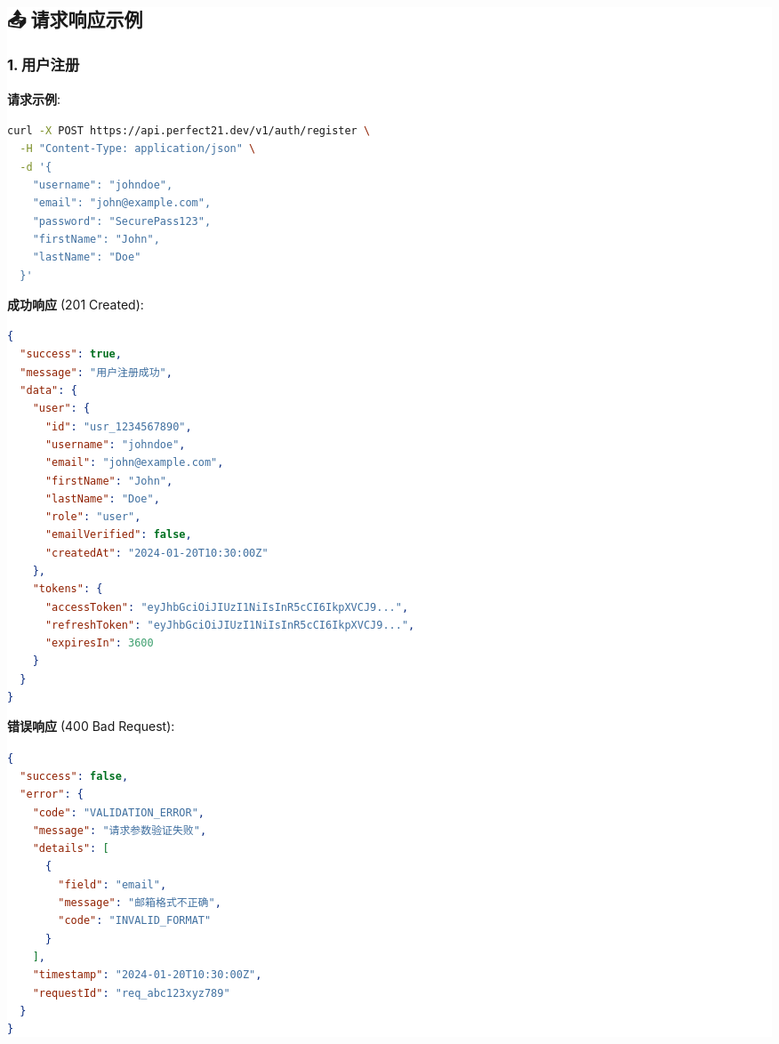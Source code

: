 ## 📤 请求响应示例

### 1. 用户注册

**请求示例**:
```bash
curl -X POST https://api.perfect21.dev/v1/auth/register \
  -H "Content-Type: application/json" \
  -d '{
    "username": "johndoe",
    "email": "john@example.com",
    "password": "SecurePass123",
    "firstName": "John",
    "lastName": "Doe"
  }'
```

**成功响应** (201 Created):
```json
{
  "success": true,
  "message": "用户注册成功",
  "data": {
    "user": {
      "id": "usr_1234567890",
      "username": "johndoe",
      "email": "john@example.com",
      "firstName": "John",
      "lastName": "Doe",
      "role": "user",
      "emailVerified": false,
      "createdAt": "2024-01-20T10:30:00Z"
    },
    "tokens": {
      "accessToken": "eyJhbGciOiJIUzI1NiIsInR5cCI6IkpXVCJ9...",
      "refreshToken": "eyJhbGciOiJIUzI1NiIsInR5cCI6IkpXVCJ9...",
      "expiresIn": 3600
    }
  }
}
```

**错误响应** (400 Bad Request):
```json
{
  "success": false,
  "error": {
    "code": "VALIDATION_ERROR",
    "message": "请求参数验证失败",
    "details": [
      {
        "field": "email",
        "message": "邮箱格式不正确",
        "code": "INVALID_FORMAT"
      }
    ],
    "timestamp": "2024-01-20T10:30:00Z",
    "requestId": "req_abc123xyz789"
  }
}
```

